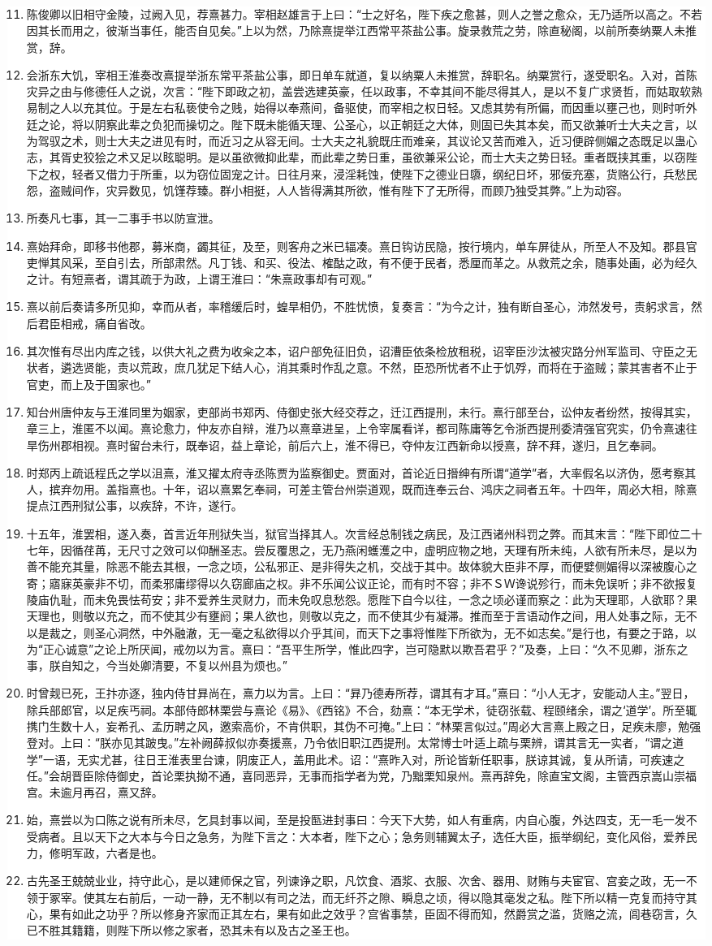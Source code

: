 11. <span id="列传第一百八十八_道学三-朱熹_张栻-11"></span>
陈俊卿以旧相守金陵，过阙入见，荐熹甚力。宰相赵雄言于上曰：“士之好名，陛下疾之愈甚，则人之誉之愈众，无乃适所以高之。不若因其长而用之，彼渐当事任，能否自见矣。”上以为然，乃除熹提举江西常平茶盐公事。旋录救荒之劳，除直秘阁，以前所奏纳粟人未推赏，辞。

12. <span id="列传第一百八十八_道学三-朱熹_张栻-12"></span>
会浙东大饥，宰相王淮奏改熹提举浙东常平茶盐公事，即日单车就道，复以纳粟人未推赏，辞职名。纳粟赏行，遂受职名。入对，首陈灾异之由与修德任人之说，次言：“陛下即政之初，盖尝选建英豪，任以政事，不幸其间不能尽得其人，是以不复广求贤哲，而姑取软熟易制之人以充其位。于是左右私亵使令之贱，始得以奉燕间，备驱使，而宰相之权日轻。又虑其势有所偏，而因重以壅己也，则时听外廷之论，将以阴察此辈之负犯而操切之。陛下既未能循天理、公圣心，以正朝廷之大体，则固已失其本矣，而又欲兼听士大夫之言，以为驾驭之术，则士大夫之进见有时，而近习之从容无间。士大夫之礼貌既庄而难亲，其议论又苦而难入，近习便辟侧媚之态既足以蛊心志，其胥史狡狯之术又足以眩聪明。是以虽欲微抑此辈，而此辈之势日重，虽欲兼采公论，而士大夫之势日轻。重者既挟其重，以窃陛下之权，轻者又借力于所重，以为窃位固宠之计。日往月来，浸淫耗蚀，使陛下之德业日隳，纲纪日坏，邪佞充塞，货赂公行，兵愁民怨，盗贼间作，灾异数见，饥馑荐臻。群小相挺，人人皆得满其所欲，惟有陛下了无所得，而顾乃独受其弊。”上为动容。

13. <span id="列传第一百八十八_道学三-朱熹_张栻-13"></span>
所奏凡七事，其一二事手书以防宣泄。

14. <span id="列传第一百八十八_道学三-朱熹_张栻-14"></span>
熹始拜命，即移书他郡，募米商，蠲其征，及至，则客舟之米已辐凑。熹日钩访民隐，按行境内，单车屏徒从，所至人不及知。郡县官吏惮其风采，至自引去，所部肃然。凡丁钱、和买、役法、榷酤之政，有不便于民者，悉厘而革之。从救荒之余，随事处画，必为经久之计。有短熹者，谓其疏于为政，上谓王淮曰：“朱熹政事却有可观。”

15. <span id="列传第一百八十八_道学三-朱熹_张栻-15"></span>
熹以前后奏请多所见抑，幸而从者，率稽缓后时，蝗旱相仍，不胜忧愤，复奏言：“为今之计，独有断自圣心，沛然发号，责躬求言，然后君臣相戒，痛自省改。

16. <span id="列传第一百八十八_道学三-朱熹_张栻-16"></span>
其次惟有尽出内库之钱，以供大礼之费为收籴之本，诏户部免征旧负，诏漕臣依条检放租税，诏宰臣沙汰被灾路分州军监司、守臣之无状者，遴选贤能，责以荒政，庶几犹足下结人心，消其乘时作乱之意。不然，臣恐所忧者不止于饥殍，而将在于盗贼；蒙其害者不止于官吏，而上及于国家也。”

17. <span id="列传第一百八十八_道学三-朱熹_张栻-17"></span>
知台州唐仲友与王淮同里为姻家，吏部尚书郑丙、侍御史张大经交荐之，迁江西提刑，未行。熹行部至台，讼仲友者纷然，按得其实，章三上，淮匿不以闻。熹论愈力，仲友亦自辩，淮乃以熹章进呈，上令宰属看详，都司陈庸等乞令浙西提刑委清强官究实，仍令熹速往旱伤州郡相视。熹时留台未行，既奉诏，益上章论，前后六上，淮不得已，夺仲友江西新命以授熹，辞不拜，遂归，且乞奉祠。

18. <span id="列传第一百八十八_道学三-朱熹_张栻-18"></span>
时郑丙上疏诋程氏之学以沮熹，淮又擢太府寺丞陈贾为监察御史。贾面对，首论近日搢绅有所谓“道学”者，大率假名以济伪，愿考察其人，摈弃勿用。盖指熹也。十年，诏以熹累乞奉祠，可差主管台州崇道观，既而连奉云台、鸿庆之祠者五年。十四年，周必大相，除熹提点江西刑狱公事，以疾辞，不许，遂行。

19. <span id="列传第一百八十八_道学三-朱熹_张栻-19"></span>
十五年，淮罢相，遂入奏，首言近年刑狱失当，狱官当择其人。次言经总制钱之病民，及江西诸州科罚之弊。而其末言：“陛下即位二十七年，因循荏苒，无尺寸之效可以仰酬圣志。尝反覆思之，无乃燕闲蠖濩之中，虚明应物之地，天理有所未纯，人欲有所未尽，是以为善不能充其量，除恶不能去其根，一念之顷，公私邪正、是非得失之机，交战于其中。故体貌大臣非不厚，而便嬖侧媚得以深被腹心之寄；寤寐英豪非不切，而柔邪庸缪得以久窃廊庙之权。非不乐闻公议正论，而有时不容；非不ＳＷ谗说殄行，而未免误听；非不欲报复陵庙仇耻，而未免畏怯苟安；非不爱养生灵财力，而未免叹息愁怨。愿陛下自今以往，一念之顷必谨而察之：此为天理耶，人欲耶？果天理也，则敬以充之，而不使其少有壅阏；果人欲也，则敬以克之，而不使其少有凝滞。推而至于言语动作之间，用人处事之际，无不以是裁之，则圣心洞然，中外融澈，无一毫之私欲得以介乎其间，而天下之事将惟陛下所欲为，无不如志矣。”是行也，有要之于路，以为“正心诚意”之论上所厌闻，戒勿以为言。熹曰：“吾平生所学，惟此四字，岂可隐默以欺吾君乎？”及奏，上曰：“久不见卿，浙东之事，朕自知之，今当处卿清要，不复以州县为烦也。”

20. <span id="列传第一百八十八_道学三-朱熹_张栻-20"></span>
时曾觌已死，王抃亦逐，独内侍甘昪尚在，熹力以为言。上曰：“昪乃德寿所荐，谓其有才耳。”熹曰：“小人无才，安能动人主。”翌日，除兵部郎官，以足疾丐祠。本部侍郎林栗尝与熹论《易》、《西铭》不合，劾熹：“本无学术，徒窃张载、程颐绪余，谓之‘道学’。所至辄携门生数十人，妄希孔、孟历聘之风，邀索高价，不肯供职，其伪不可掩。”上曰：“林栗言似过。”周必大言熹上殿之日，足疾未廖，勉强登对。上曰：“朕亦见其跛曳。”左补阙薛叔似亦奏援熹，乃令依旧职江西提刑。太常博士叶适上疏与栗辨，谓其言无一实者，“谓之道学”一语，无实尤甚，往日王淮表里台谏，阴废正人，盖用此术。诏：“熹昨入对，所论皆新任职事，朕谅其诚，复从所请，可疾速之任。”会胡晋臣除侍御史，首论栗执拗不通，喜同恶异，无事而指学者为党，乃黜栗知泉州。熹再辞免，除直宝文阁，主管西京嵩山崇福宫。未逾月再召，熹又辞。

21. <span id="列传第一百八十八_道学三-朱熹_张栻-21"></span>
始，熹尝以为口陈之说有所未尽，乞具封事以闻，至是投匦进封事曰：今天下大势，如人有重病，内自心腹，外达四支，无一毛一发不受病者。且以天下之大本与今日之急务，为陛下言之：大本者，陛下之心；急务则辅翼太子，选任大臣，振举纲纪，变化风俗，爱养民力，修明军政，六者是也。

22. <span id="列传第一百八十八_道学三-朱熹_张栻-22"></span>
古先圣王兢兢业业，持守此心，是以建师保之官，列谏诤之职，凡饮食、酒浆、衣服、次舍、器用、财贿与夫宦官、宫妾之政，无一不领于冢宰。使其左右前后，一动一静，无不制以有司之法，而无纤芥之隙、瞬息之顷，得以隐其毫发之私。陛下所以精一克复而持守其心，果有如此之功乎？所以修身齐家而正其左右，果有如此之效乎？宫省事禁，臣固不得而知，然爵赏之滥，货赂之流，闾巷窃言，久已不胜其籍籍，则陛下所以修之家者，恐其未有以及古之圣王也。
